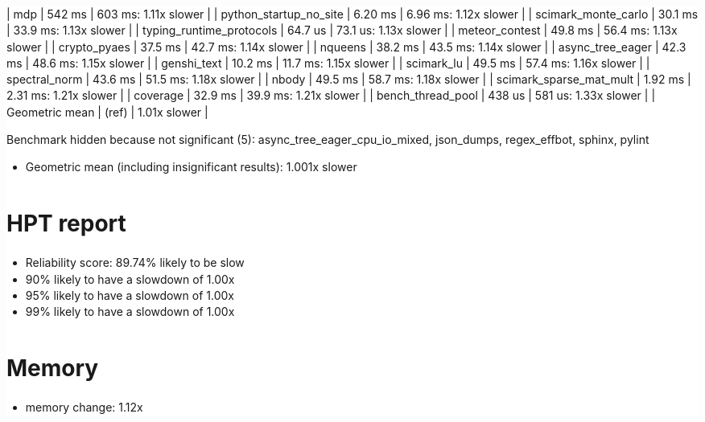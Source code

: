 | mdp                              | 542 ms                                                                                                            | 603 ms: 1.11x slower                                                                                                    |
| python_startup_no_site           | 6.20 ms                                                                                                           | 6.96 ms: 1.12x slower                                                                                                   |
| scimark_monte_carlo              | 30.1 ms                                                                                                           | 33.9 ms: 1.13x slower                                                                                                   |
| typing_runtime_protocols         | 64.7 us                                                                                                           | 73.1 us: 1.13x slower                                                                                                   |
| meteor_contest                   | 49.8 ms                                                                                                           | 56.4 ms: 1.13x slower                                                                                                   |
| crypto_pyaes                     | 37.5 ms                                                                                                           | 42.7 ms: 1.14x slower                                                                                                   |
| nqueens                          | 38.2 ms                                                                                                           | 43.5 ms: 1.14x slower                                                                                                   |
| async_tree_eager                 | 42.3 ms                                                                                                           | 48.6 ms: 1.15x slower                                                                                                   |
| genshi_text                      | 10.2 ms                                                                                                           | 11.7 ms: 1.15x slower                                                                                                   |
| scimark_lu                       | 49.5 ms                                                                                                           | 57.4 ms: 1.16x slower                                                                                                   |
| spectral_norm                    | 43.6 ms                                                                                                           | 51.5 ms: 1.18x slower                                                                                                   |
| nbody                            | 49.5 ms                                                                                                           | 58.7 ms: 1.18x slower                                                                                                   |
| scimark_sparse_mat_mult          | 1.92 ms                                                                                                           | 2.31 ms: 1.21x slower                                                                                                   |
| coverage                         | 32.9 ms                                                                                                           | 39.9 ms: 1.21x slower                                                                                                   |
| bench_thread_pool                | 438 us                                                                                                            | 581 us: 1.33x slower                                                                                                    |
| Geometric mean                   | (ref)                                                                                                             | 1.01x slower                                                                                                            |

Benchmark hidden because not significant (5): async_tree_eager_cpu_io_mixed, json_dumps, regex_effbot, sphinx, pylint

- Geometric mean (including insignificant results): 1.001x slower

# HPT report

- Reliability score: 89.74% likely to be slow
- 90% likely to have a slowdown of 1.00x
- 95% likely to have a slowdown of 1.00x
- 99% likely to have a slowdown of 1.00x

# Memory
- memory change: 1.12x